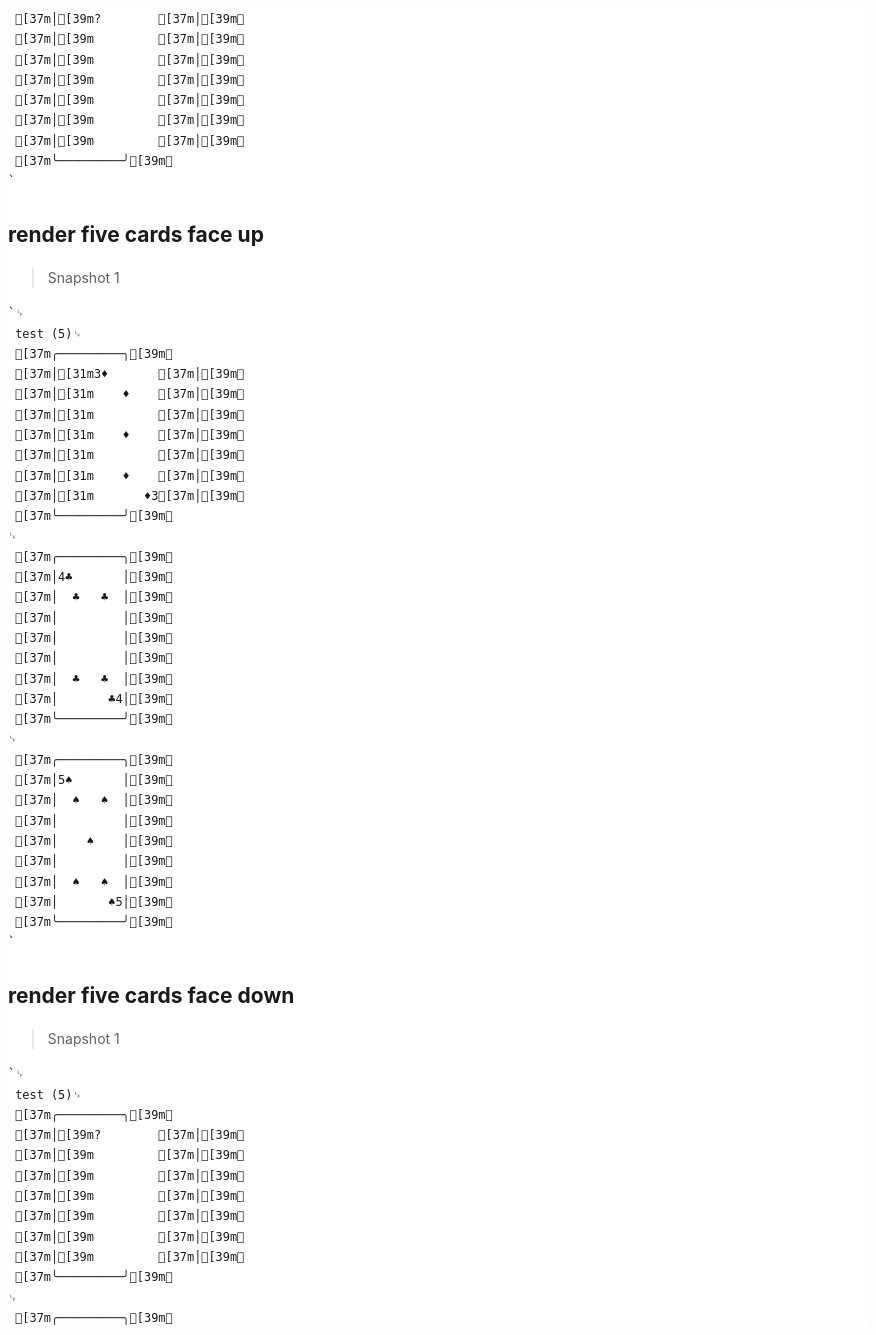      [37m│[39m?        [37m│[39m␊
     [37m│[39m         [37m│[39m␊
     [37m│[39m         [37m│[39m␊
     [37m│[39m         [37m│[39m␊
     [37m│[39m         [37m│[39m␊
     [37m│[39m         [37m│[39m␊
     [37m│[39m         [37m│[39m␊
     [37m╰─────────╯[39m␊
    `

## render five cards face up

> Snapshot 1

    `␊
     test (5)␊
     [37m╭─────────╮[39m␊
     [37m│[31m3♦       [37m│[39m␊
     [37m│[31m    ♦    [37m│[39m␊
     [37m│[31m         [37m│[39m␊
     [37m│[31m    ♦    [37m│[39m␊
     [37m│[31m         [37m│[39m␊
     [37m│[31m    ♦    [37m│[39m␊
     [37m│[31m       ♦3[37m│[39m␊
     [37m╰─────────╯[39m␊
    ␊
     [37m╭─────────╮[39m␊
     [37m│4♣       │[39m␊
     [37m│  ♣   ♣  │[39m␊
     [37m│         │[39m␊
     [37m│         │[39m␊
     [37m│         │[39m␊
     [37m│  ♣   ♣  │[39m␊
     [37m│       ♣4│[39m␊
     [37m╰─────────╯[39m␊
    ␊
     [37m╭─────────╮[39m␊
     [37m│5♠       │[39m␊
     [37m│  ♠   ♠  │[39m␊
     [37m│         │[39m␊
     [37m│    ♠    │[39m␊
     [37m│         │[39m␊
     [37m│  ♠   ♠  │[39m␊
     [37m│       ♠5│[39m␊
     [37m╰─────────╯[39m␊
    `

## render five cards face down

> Snapshot 1

    `␊
     test (5)␊
     [37m╭─────────╮[39m␊
     [37m│[39m?        [37m│[39m␊
     [37m│[39m         [37m│[39m␊
     [37m│[39m         [37m│[39m␊
     [37m│[39m         [37m│[39m␊
     [37m│[39m         [37m│[39m␊
     [37m│[39m         [37m│[39m␊
     [37m│[39m         [37m│[39m␊
     [37m╰─────────╯[39m␊
    ␊
     [37m╭─────────╮[39m␊